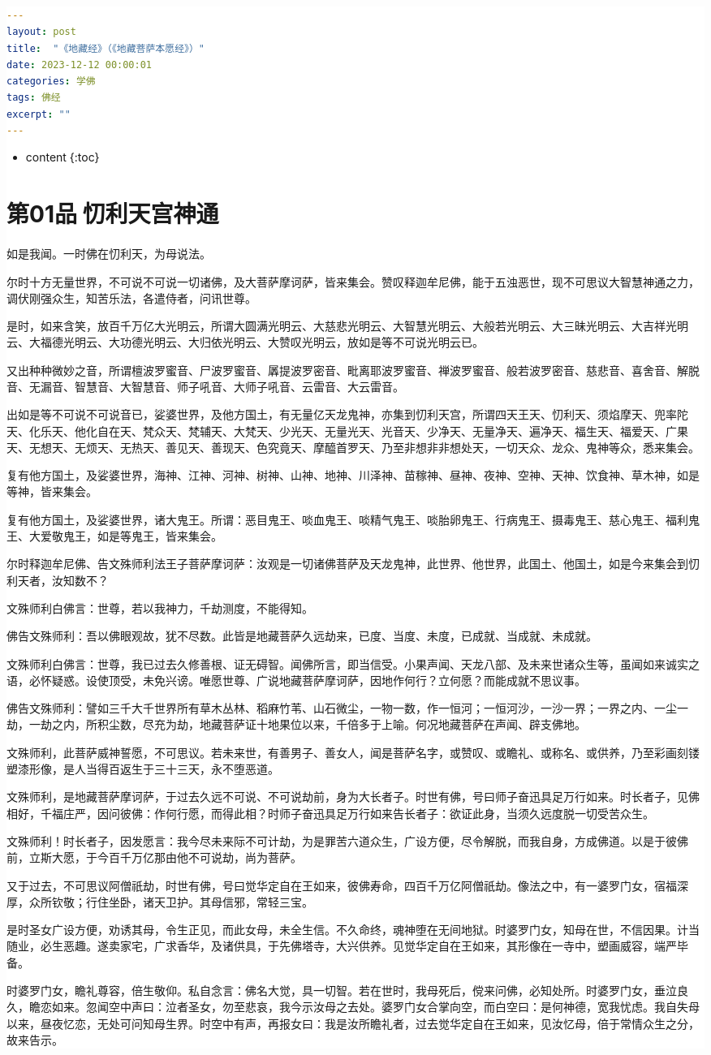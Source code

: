 ```yaml
---
layout: post
title:  "《地藏经》（《地藏菩萨本愿经》）"
date: 2023-12-12 00:00:01
categories: 学佛
tags: 佛经
excerpt: ""
---
```


* content
{:toc}



# 第01品 忉利天宫神通
如是我闻。一时佛在忉利天，为母说法。

尔时十方无量世界，不可说不可说一切诸佛，及大菩萨摩诃萨，皆来集会。赞叹释迦牟尼佛，能于五浊恶世，现不可思议大智慧神通之力，调伏刚强众生，知苦乐法，各遣侍者，问讯世尊。

是时，如来含笑，放百千万亿大光明云，所谓大圆满光明云、大慈悲光明云、大智慧光明云、大般若光明云、大三昧光明云、大吉祥光明云、大福德光明云、大功德光明云、大归依光明云、大赞叹光明云，放如是等不可说光明云已。

又出种种微妙之音，所谓檀波罗蜜音、尸波罗蜜音、羼提波罗密音、毗离耶波罗蜜音、禅波罗蜜音、般若波罗密音、慈悲音、喜舍音、解脱音、无漏音、智慧音、大智慧音、师子吼音、大师子吼音、云雷音、大云雷音。

出如是等不可说不可说音已，娑婆世界，及他方国土，有无量亿天龙鬼神，亦集到忉利天宫，所谓四天王天、忉利天、须焰摩天、兜率陀天、化乐天、他化自在天、梵众天、梵辅天、大梵天、少光天、无量光天、光音天、少净天、无量净天、遍净天、福生天、福爱天、广果天、无想天、无烦天、无热天、善见天、善现天、色究竟天、摩醯首罗天、乃至非想非非想处天，一切天众、龙众、鬼神等众，悉来集会。

复有他方国土，及娑婆世界，海神、江神、河神、树神、山神、地神、川泽神、苗稼神、昼神、夜神、空神、天神、饮食神、草木神，如是等神，皆来集会。

复有他方国土，及娑婆世界，诸大鬼王。所谓：恶目鬼王、啖血鬼王、啖精气鬼王、啖胎卵鬼王、行病鬼王、摄毒鬼王、慈心鬼王、福利鬼王、大爱敬鬼王，如是等鬼王，皆来集会。

尔时释迦牟尼佛、告文殊师利法王子菩萨摩诃萨：汝观是一切诸佛菩萨及天龙鬼神，此世界、他世界，此国土、他国土，如是今来集会到忉利天者，汝知数不？

文殊师利白佛言：世尊，若以我神力，千劫测度，不能得知。

佛告文殊师利：吾以佛眼观故，犹不尽数。此皆是地藏菩萨久远劫来，已度、当度、未度，已成就、当成就、未成就。

文殊师利白佛言：世尊，我已过去久修善根、证无碍智。闻佛所言，即当信受。小果声闻、天龙八部、及未来世诸众生等，虽闻如来诚实之语，必怀疑惑。设使顶受，未免兴谤。唯愿世尊、广说地藏菩萨摩诃萨，因地作何行？立何愿？而能成就不思议事。

佛告文殊师利：譬如三千大千世界所有草木丛林、稻麻竹苇、山石微尘，一物一数，作一恒河；一恒河沙，一沙一界；一界之内、一尘一劫，一劫之内，所积尘数，尽充为劫，地藏菩萨证十地果位以来，千倍多于上喻。何况地藏菩萨在声闻、辟支佛地。

文殊师利，此菩萨威神誓愿，不可思议。若未来世，有善男子、善女人，闻是菩萨名字，或赞叹、或瞻礼、或称名、或供养，乃至彩画刻镂塑漆形像，是人当得百返生于三十三天，永不堕恶道。

文殊师利，是地藏菩萨摩诃萨，于过去久远不可说、不可说劫前，身为大长者子。时世有佛，号曰师子奋迅具足万行如来。时长者子，见佛相好，千福庄严，因问彼佛：作何行愿，而得此相？时师子奋迅具足万行如来告长者子：欲证此身，当须久远度脱一切受苦众生。

文殊师利！时长者子，因发愿言：我今尽未来际不可计劫，为是罪苦六道众生，广设方便，尽令解脱，而我自身，方成佛道。以是于彼佛前，立斯大愿，于今百千万亿那由他不可说劫，尚为菩萨。

又于过去，不可思议阿僧祇劫，时世有佛，号曰觉华定自在王如来，彼佛寿命，四百千万亿阿僧祇劫。像法之中，有一婆罗门女，宿福深厚，众所钦敬；行住坐卧，诸天卫护。其母信邪，常轻三宝。

是时圣女广设方便，劝诱其母，令生正见，而此女母，未全生信。不久命终，魂神堕在无间地狱。时婆罗门女，知母在世，不信因果。计当随业，必生恶趣。遂卖家宅，广求香华，及诸供具，于先佛塔寺，大兴供养。见觉华定自在王如来，其形像在一寺中，塑画威容，端严毕备。

时婆罗门女，瞻礼尊容，倍生敬仰。私自念言：佛名大觉，具一切智。若在世时，我母死后，傥来问佛，必知处所。时婆罗门女，垂泣良久，瞻恋如来。忽闻空中声曰：泣者圣女，勿至悲哀，我今示汝母之去处。婆罗门女合掌向空，而白空曰：是何神德，宽我忧虑。我自失母以来，昼夜忆恋，无处可问知母生界。时空中有声，再报女曰：我是汝所瞻礼者，过去觉华定自在王如来，见汝忆母，倍于常情众生之分，故来告示。
